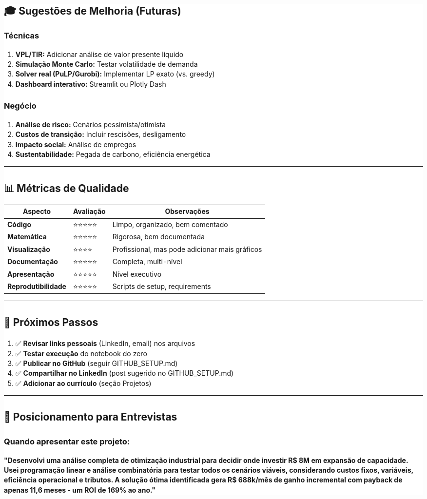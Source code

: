 
## 🎓 Sugestões de Melhoria (Futuras)

### Técnicas
1. **VPL/TIR:** Adicionar análise de valor presente líquido
2. **Simulação Monte Carlo:** Testar volatilidade de demanda
3. **Solver real (PuLP/Gurobi):** Implementar LP exato (vs. greedy)
4. **Dashboard interativo:** Streamlit ou Plotly Dash

### Negócio
1. **Análise de risco:** Cenários pessimista/otimista
2. **Custos de transição:** Incluir rescisões, desligamento
3. **Impacto social:** Análise de empregos
4. **Sustentabilidade:** Pegada de carbono, eficiência energética

---

## 📊 Métricas de Qualidade

| Aspecto | Avaliação | Observações |
|---------|-----------|-------------|
| **Código** | ⭐⭐⭐⭐⭐ | Limpo, organizado, bem comentado |
| **Matemática** | ⭐⭐⭐⭐⭐ | Rigorosa, bem documentada |
| **Visualização** | ⭐⭐⭐⭐ | Profissional, mas pode adicionar mais gráficos |
| **Documentação** | ⭐⭐⭐⭐⭐ | Completa, multi-nível |
| **Apresentação** | ⭐⭐⭐⭐⭐ | Nível executivo |
| **Reprodutibilidade** | ⭐⭐⭐⭐⭐ | Scripts de setup, requirements |

---

## 🚀 Próximos Passos

1. ✅ **Revisar links pessoais** (LinkedIn, email) nos arquivos
2. ✅ **Testar execução** do notebook do zero
3. ✅ **Publicar no GitHub** (seguir GITHUB_SETUP.md)
4. ✅ **Compartilhar no LinkedIn** (post sugerido no GITHUB_SETUP.md)
5. ✅ **Adicionar ao currículo** (seção Projetos)

---

## 💼 Posicionamento para Entrevistas

### Quando apresentar este projeto:

**"Desenvolvi uma análise completa de otimização industrial para decidir onde investir R$ 8M em expansão de capacidade. Usei programação linear e análise combinatória para testar todos os cenários viáveis, considerando custos fixos, variáveis, eficiência operacional e tributos. A solução ótima identificada gera R$ 688k/mês de ganho incremental com payback de apenas 11,6 meses - um ROI de 169% ao ano."**
